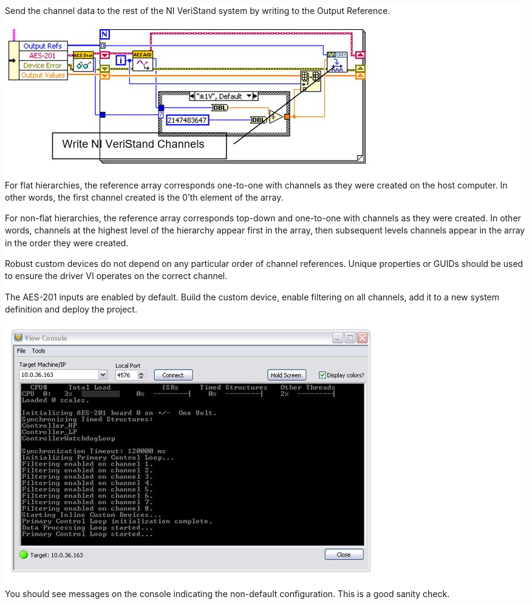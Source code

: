 Send the channel data to the rest of the NI VeriStand system by writing to the Output Reference.

![](images/Send_the_channel_data_to_the_NIV_system.JPG)
 
For flat hierarchies, the reference array corresponds one-to-one with channels as they were created on the host computer. In other words, the first channel created is the 0’th element of the array.

For non-flat hierarchies, the reference array corresponds top-down and one-to-one with channels as they were created. In other words, channels at the highest level of the hierarchy appear first in the array, then subsequent levels channels appear in the array in the order they were created.

Robust custom devices do not depend on any particular order of channel references. Unique properties or GUIDs should be used to ensure the driver VI operates on the correct channel.

The AES-201 inputs are enabled by default. Build the custom device, enable filtering on all channels, add it to a new system definition and deploy the project.

![](images/console_indicating_non-default_configuration.JPG)

You should see messages on the console indicating the non-default configuration. This is a good sanity check.
